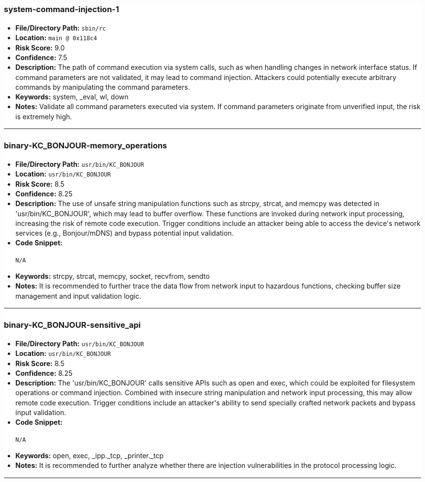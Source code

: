 ### system-command-injection-1

- **File/Directory Path:** `sbin/rc`
- **Location:** `main @ 0x118c4`
- **Risk Score:** 9.0
- **Confidence:** 7.5
- **Description:** The path of command execution via system calls, such as when handling changes in network interface status. If command parameters are not validated, it may lead to command injection. Attackers could potentially execute arbitrary commands by manipulating the command parameters.
- **Keywords:** system, _eval, wl, down
- **Notes:** Validate all command parameters executed via system. If command parameters originate from unverified input, the risk is extremely high.

---
### binary-KC_BONJOUR-memory_operations

- **File/Directory Path:** `usr/bin/KC_BONJOUR`
- **Location:** `usr/bin/KC_BONJOUR`
- **Risk Score:** 8.5
- **Confidence:** 8.25
- **Description:** The use of unsafe string manipulation functions such as strcpy, strcat, and memcpy was detected in 'usr/bin/KC_BONJOUR', which may lead to buffer overflow. These functions are invoked during network input processing, increasing the risk of remote code execution. Trigger conditions include an attacker being able to access the device's network services (e.g., Bonjour/mDNS) and bypass potential input validation.
- **Code Snippet:**
  ```
  N/A
  ```
- **Keywords:** strcpy, strcat, memcpy, socket, recvfrom, sendto
- **Notes:** It is recommended to further trace the data flow from network input to hazardous functions, checking buffer size management and input validation logic.

---
### binary-KC_BONJOUR-sensitive_api

- **File/Directory Path:** `usr/bin/KC_BONJOUR`
- **Location:** `usr/bin/KC_BONJOUR`
- **Risk Score:** 8.5
- **Confidence:** 8.25
- **Description:** The 'usr/bin/KC_BONJOUR' calls sensitive APIs such as open and exec, which could be exploited for filesystem operations or command injection. Combined with insecure string manipulation and network input processing, this may allow remote code execution. Trigger conditions include an attacker's ability to send specially crafted network packets and bypass input validation.
- **Code Snippet:**
  ```
  N/A
  ```
- **Keywords:** open, exec, _ipp._tcp, _printer._tcp
- **Notes:** It is recommended to further analyze whether there are injection vulnerabilities in the protocol processing logic.

---